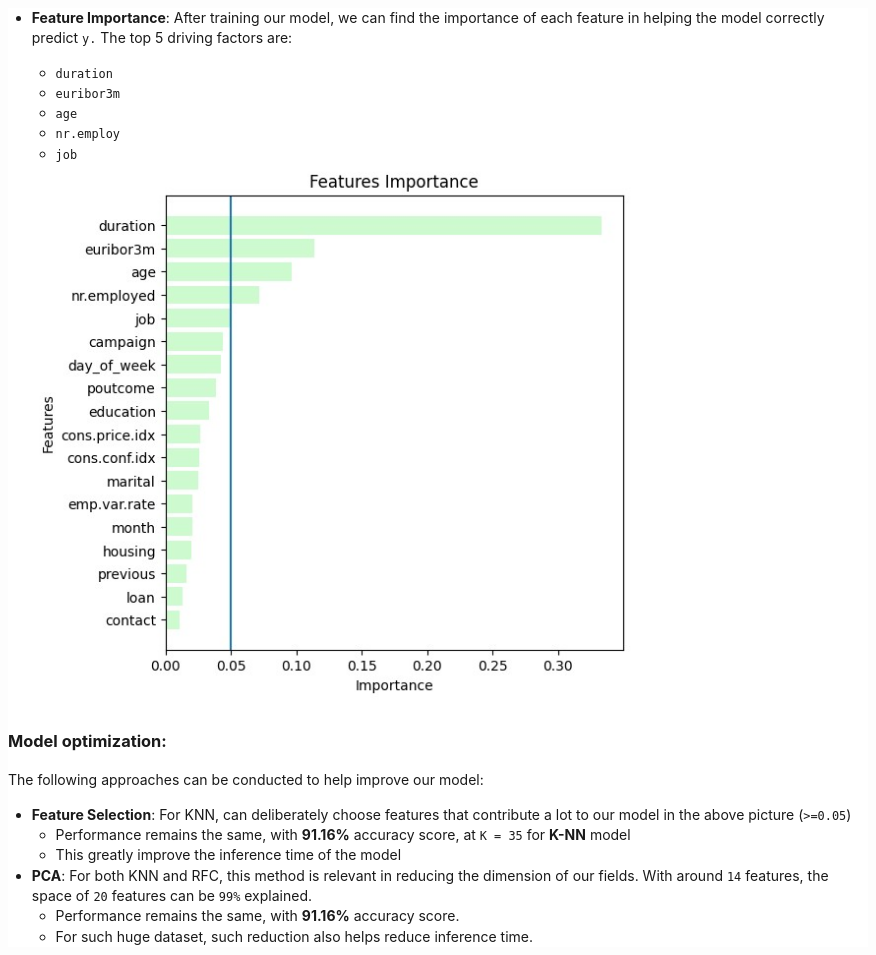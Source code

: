 </a>

* **Feature Importance**: After training our model, we can find the importance of each feature in helping the model correctly predict `y.` The top 5 driving factors are:
  * `duration`
  * `euribor3m`
  * `age`
  * `nr.employ`
  * `job`

  <a href="https://github.com/KietKat/Bank_Marketing/blob/master/Bank_Marketing_image/image6.png" target="_blank">
    <img src="https://github.com/KietKat/Bank_Marketing/blob/master/Bank_Marketing_image/image6.png" alt="image6" width="600">
</a>
 
### Model optimization:
The following approaches can be conducted to help improve our model:
* **Feature Selection**: For KNN, can deliberately choose features that contribute a lot to our model in the above picture (`>=0.05`)
  * Performance remains the same, with **91.16%** accuracy score, at `K = 35` for **K-NN** model
  * This greatly improve the inference time of the model
* **PCA**: For both KNN and RFC, this method is relevant in reducing the dimension of our fields. With around `14` features, the space of `20` features can be `99%` explained.
  * Performance remains the same, with **91.16%** accuracy score.
  * For such huge dataset, such reduction also helps reduce inference time.
 